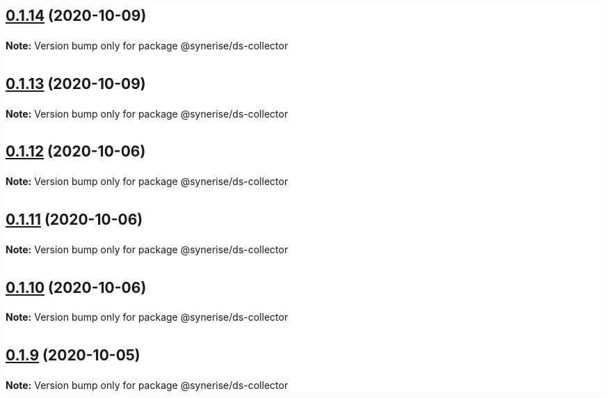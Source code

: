 



## [0.1.14](https://github.com/Synerise/synerise-design/compare/@synerise/ds-collector@0.1.13...@synerise/ds-collector@0.1.14) (2020-10-09)

**Note:** Version bump only for package @synerise/ds-collector





## [0.1.13](https://github.com/Synerise/synerise-design/compare/@synerise/ds-collector@0.1.12...@synerise/ds-collector@0.1.13) (2020-10-09)

**Note:** Version bump only for package @synerise/ds-collector





## [0.1.12](https://github.com/Synerise/synerise-design/compare/@synerise/ds-collector@0.1.11...@synerise/ds-collector@0.1.12) (2020-10-06)

**Note:** Version bump only for package @synerise/ds-collector





## [0.1.11](https://github.com/Synerise/synerise-design/compare/@synerise/ds-collector@0.1.10...@synerise/ds-collector@0.1.11) (2020-10-06)

**Note:** Version bump only for package @synerise/ds-collector





## [0.1.10](https://github.com/Synerise/synerise-design/compare/@synerise/ds-collector@0.1.9...@synerise/ds-collector@0.1.10) (2020-10-06)

**Note:** Version bump only for package @synerise/ds-collector





## [0.1.9](https://github.com/Synerise/synerise-design/compare/@synerise/ds-collector@0.1.8...@synerise/ds-collector@0.1.9) (2020-10-05)

**Note:** Version bump only for package @synerise/ds-collector

